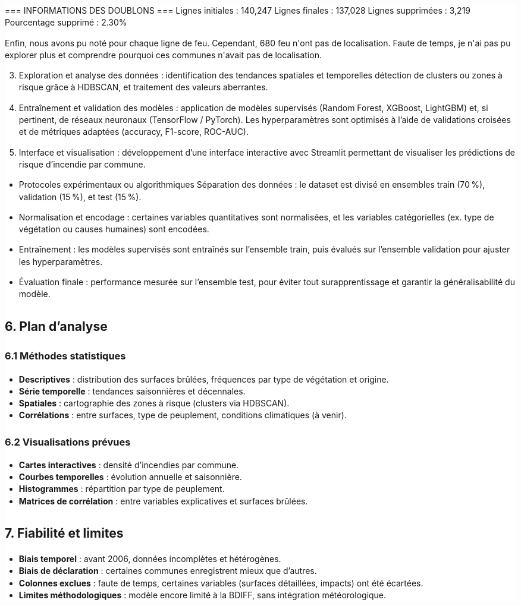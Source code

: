 === INFORMATIONS DES DOUBLONS ===
Lignes initiales    : 140,247
Lignes finales      : 137,028
Lignes supprimées   : 3,219
Pourcentage supprimé : 2.30%

Enfin, nous avons pu noté pour chaque ligne de feu. Cependant, 680 feu n'ont pas de localisation. Faute de temps, je n'ai pas pu explorer plus et comprendre pourquoi ces communes n'avait pas de localisation.

3. Exploration et analyse des données : identification des tendances spatiales et temporelles 
   détection de clusters ou zones à risque grâce à HDBSCAN, et traitement des valeurs aberrantes.

4. Entraînement et validation des modèles : application de modèles supervisés (Random Forest, 
   XGBoost, LightGBM) et, si pertinent, de réseaux neuronaux (TensorFlow / PyTorch). Les hyperparamètres sont optimisés à l’aide de validations croisées et de métriques adaptées (accuracy, F1-score, ROC-AUC).

5. Interface et visualisation : développement d’une interface interactive avec Streamlit 
   permettant de visualiser les prédictions de risque d’incendie par commune.

- Protocoles expérimentaux ou algorithmiques
  Séparation des données : le dataset est divisé en ensembles train (70 %), validation (15 %), et test (15 %).

- Normalisation et encodage : certaines variables quantitatives sont normalisées, et les 
  variables catégorielles (ex. type de végétation ou causes humaines) sont encodées.

- Entraînement : les modèles supervisés sont entraînés sur l’ensemble train, puis évalués sur 
  l’ensemble validation pour ajuster les hyperparamètres.

- Évaluation finale : performance mesurée sur l’ensemble test, pour éviter tout 
  surapprentissage et garantir la généralisabilité du modèle.

## 6. Plan d’analyse ##

### 6.1 Méthodes statistiques  
- **Descriptives** : distribution des surfaces brûlées, fréquences par type de végétation et 
                     origine.  
- **Série temporelle** : tendances saisonnières et décennales.  
- **Spatiales** : cartographie des zones à risque (clusters via HDBSCAN).  
- **Corrélations** : entre surfaces, type de peuplement, conditions climatiques (à venir).  

### 6.2 Visualisations prévues  
- **Cartes interactives** : densité d’incendies par commune.  
- **Courbes temporelles** : évolution annuelle et saisonnière.  
- **Histogrammes** : répartition par type de peuplement.  
- **Matrices de corrélation** : entre variables explicatives et surfaces brûlées.  

## 7. Fiabilité et limites  

- **Biais temporel** : avant 2006, données incomplètes et hétérogènes.  
- **Biais de déclaration** : certaines communes enregistrent mieux que d’autres.  
- **Colonnes exclues** : faute de temps, certaines variables (surfaces détaillées, impacts) ont 
                         été écartées.  
- **Limites méthodologiques** : modèle encore limité à la BDIFF, sans intégration 
                                météorologique.  
